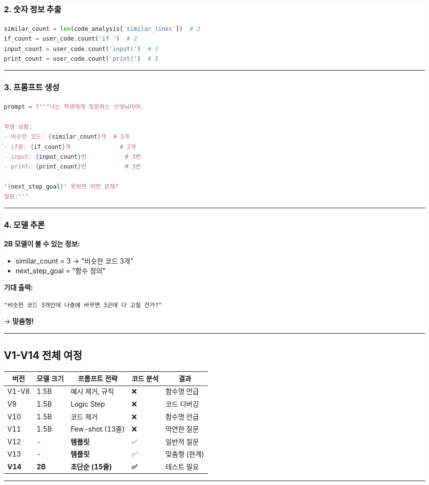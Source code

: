 
### 2. 숫자 정보 추출

```python
similar_count = len(code_analysis['similar_lines'])  # 3
if_count = user_code.count('if ')  # 2
input_count = user_code.count('input(')  # 3
print_count = user_code.count('print(')  # 3
```

---

### 3. 프롬프트 생성

```python
prompt = f"""너는 학생에게 질문하는 선생님이야.

학생 상황:
- 비슷한 코드: {similar_count}개  # 3개
- if문: {if_count}개              # 2개
- input: {input_count}번           # 3번
- print: {print_count}번           # 3번

"{next_step_goal}" 못하면 어떤 문제?
질문:"""
```

---

### 4. 모델 추론

**2B 모델이 볼 수 있는 정보:**
- similar_count = 3 → "비슷한 코드 3개"
- next_step_goal = "함수 정의"

**기대 출력:**
```
"비슷한 코드 3개인데 나중에 바꾸면 3군데 다 고칠 건가?"
```

→ **맞춤형!**

---

## V1-V14 전체 여정

| 버전 | 모델 크기 | 프롬프트 전략 | 코드 분석 | 결과 |
|------|-----------|---------------|-----------|------|
| V1-V8 | 1.5B | 예시 제거, 규칙 | ❌ | 함수명 언급 |
| V9 | 1.5B | Logic Step | ❌ | 코드 디버깅 |
| V10 | 1.5B | 코드 제거 | ❌ | 함수명 언급 |
| V11 | 1.5B | Few-shot (13줄) | ❌ | 막연한 질문 |
| V12 | - | **템플릿** | ✅ | 일반적 질문 |
| V13 | - | **템플릿** | ✅ | 맞춤형 (한계) |
| **V14** | **2B** | **초단순 (15줄)** | **✅** | 테스트 필요 |

---
